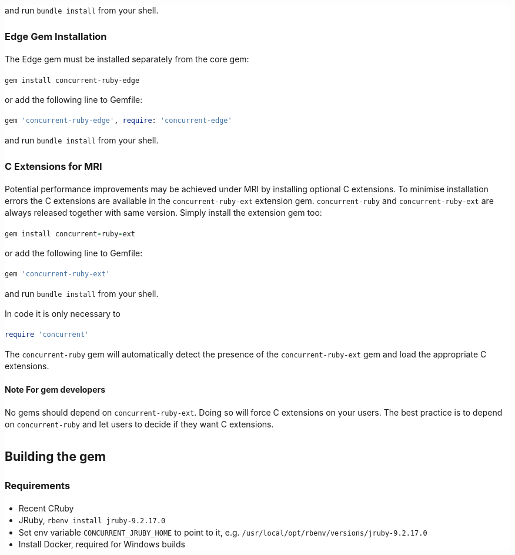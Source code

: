 and run `bundle install` from your shell.

### Edge Gem Installation

The Edge gem must be installed separately from the core gem:

```shell
gem install concurrent-ruby-edge
```

or add the following line to Gemfile:

```ruby
gem 'concurrent-ruby-edge', require: 'concurrent-edge'
```

and run `bundle install` from your shell.

### C Extensions for MRI

Potential performance improvements may be achieved under MRI by installing optional C extensions.
To minimise installation errors the C extensions are available in the `concurrent-ruby-ext`
extension gem. `concurrent-ruby` and `concurrent-ruby-ext` are always released together with same
version. Simply install the extension gem too:

```ruby
gem install concurrent-ruby-ext
```

or add the following line to Gemfile:

```ruby
gem 'concurrent-ruby-ext'
```

and run `bundle install` from your shell.

In code it is only necessary to

```ruby
require 'concurrent'
```

The `concurrent-ruby` gem will automatically detect the presence of the `concurrent-ruby-ext` gem
and load the appropriate C extensions.

#### Note For gem developers

No gems should depend on `concurrent-ruby-ext`. Doing so will force C extensions on your users. The
best practice is to depend on `concurrent-ruby` and let users to decide if they want C extensions.

## Building the gem

### Requirements

- Recent CRuby
- JRuby, `rbenv install jruby-9.2.17.0`
- Set env variable `CONCURRENT_JRUBY_HOME` to point to it, e.g. `/usr/local/opt/rbenv/versions/jruby-9.2.17.0`
- Install Docker, required for Windows builds
